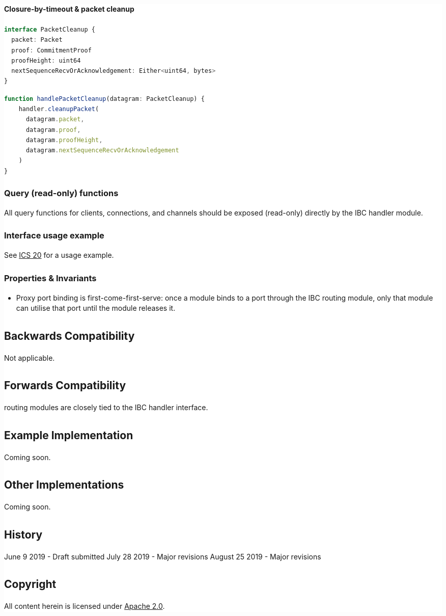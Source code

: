 #### Closure-by-timeout & packet cleanup

```typescript
interface PacketCleanup {
  packet: Packet
  proof: CommitmentProof
  proofHeight: uint64
  nextSequenceRecvOrAcknowledgement: Either<uint64, bytes>
}
```

```typescript
function handlePacketCleanup(datagram: PacketCleanup) {
    handler.cleanupPacket(
      datagram.packet,
      datagram.proof,
      datagram.proofHeight,
      datagram.nextSequenceRecvOrAcknowledgement
    )
}
```

### Query (read-only) functions

All query functions for clients, connections, and channels should be exposed (read-only) directly by the IBC handler module.

### Interface usage example

See [ICS 20](../ics-020-fungible-token-transfer) for a usage example.

### Properties & Invariants

- Proxy port binding is first-come-first-serve: once a module binds to a port through the IBC routing module, only that module can utilise that port until the module releases it.

## Backwards Compatibility

Not applicable.

## Forwards Compatibility

routing modules are closely tied to the IBC handler interface.

## Example Implementation

Coming soon.

## Other Implementations

Coming soon.

## History

June 9 2019 - Draft submitted
July 28 2019 - Major revisions
August 25 2019 - Major revisions

## Copyright

All content herein is licensed under [Apache 2.0](https://www.apache.org/licenses/LICENSE-2.0).
